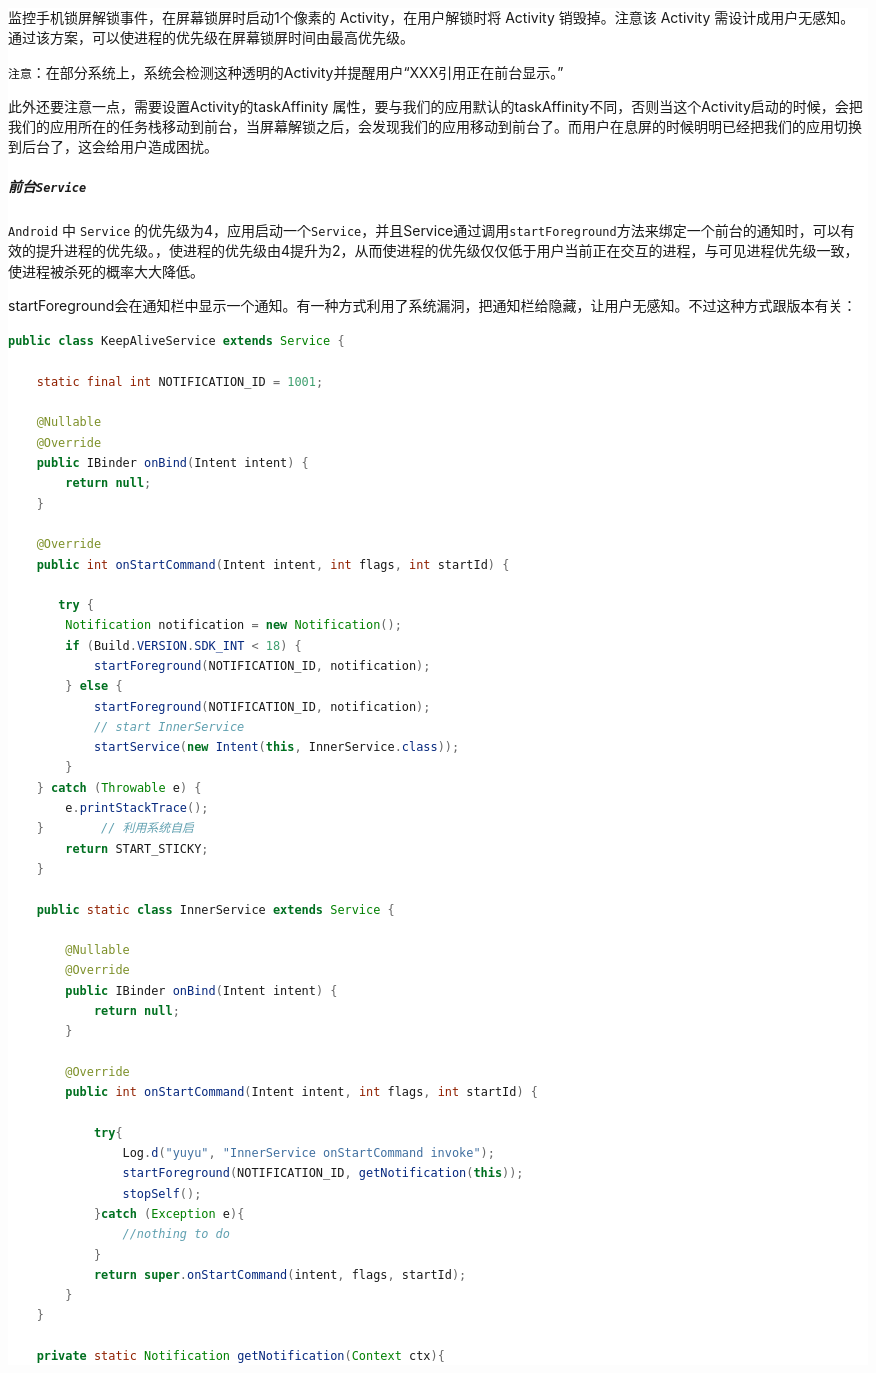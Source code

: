 监控手机锁屏解锁事件，在屏幕锁屏时启动1个像素的 Activity，在用户解锁时将 Activity 销毁掉。注意该 Activity 需设计成用户无感知。通过该方案，可以使进程的优先级在屏幕锁屏时间由最高优先级。

`注意`：在部分系统上，系统会检测这种透明的Activity并提醒用户“XXX引用正在前台显示。”

此外还要注意一点，需要设置Activity的taskAffinity 属性，要与我们的应用默认的taskAffinity不同，否则当这个Activity启动的时候，会把我们的应用所在的任务栈移动到前台，当屏幕解锁之后，会发现我们的应用移动到前台了。而用户在息屏的时候明明已经把我们的应用切换到后台了，这会给用户造成困扰。

##### 前台`Service`
`Android` 中 `Service` 的优先级为4，应用启动一个`Service`，并且Service通过调用`startForeground`方法来绑定一个前台的通知时，可以有效的提升进程的优先级。，使进程的优先级由4提升为2，从而使进程的优先级仅仅低于用户当前正在交互的进程，与可见进程优先级一致，使进程被杀死的概率大大降低。

startForeground会在通知栏中显示一个通知。有一种方式利用了系统漏洞，把通知栏给隐藏，让用户无感知。不过这种方式跟版本有关：

``` java
public class KeepAliveService extends Service {

    static final int NOTIFICATION_ID = 1001;

    @Nullable
    @Override
    public IBinder onBind(Intent intent) {
        return null;
    }

    @Override
    public int onStartCommand(Intent intent, int flags, int startId) {

       try {
        Notification notification = new Notification();
        if (Build.VERSION.SDK_INT < 18) {
            startForeground(NOTIFICATION_ID, notification);
        } else {
            startForeground(NOTIFICATION_ID, notification);
            // start InnerService
            startService(new Intent(this, InnerService.class));
        }
    } catch (Throwable e) {
        e.printStackTrace();
    }        // 利用系统自启
        return START_STICKY;
    }

    public static class InnerService extends Service {

        @Nullable
        @Override
        public IBinder onBind(Intent intent) {
            return null;
        }

        @Override
        public int onStartCommand(Intent intent, int flags, int startId) {

            try{
                Log.d("yuyu", "InnerService onStartCommand invoke");
                startForeground(NOTIFICATION_ID, getNotification(this));
                stopSelf();
            }catch (Exception e){
                //nothing to do
            }
            return super.onStartCommand(intent, flags, startId);
        }
    }

    private static Notification getNotification(Context ctx){
```